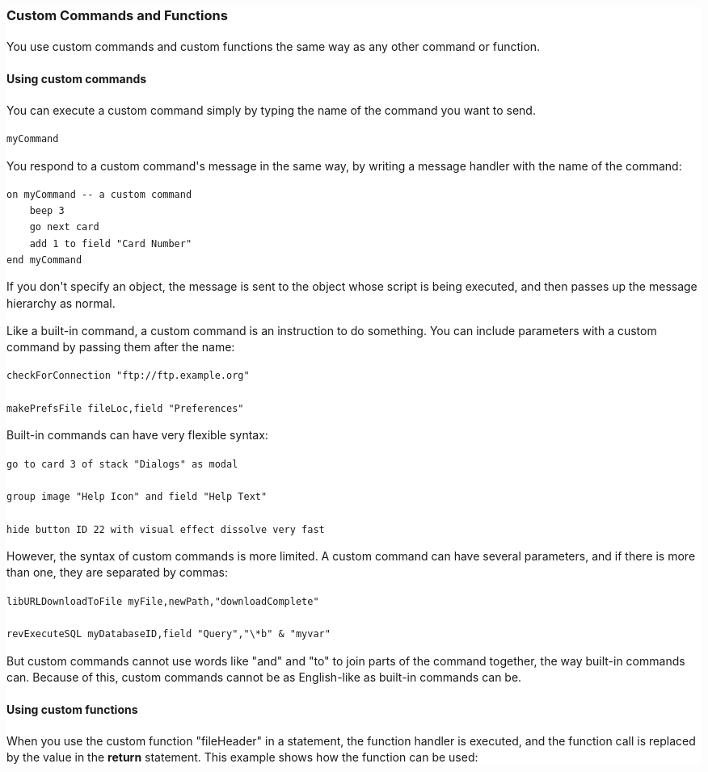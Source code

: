 ### Custom Commands and Functions

You use custom commands and custom functions the same way as any other
command or function.

#### Using custom commands

You can execute a custom command simply by typing the name of the
command you want to send.

	myCommand

You respond to a custom command's message in the same way, by writing a
message handler with the name of the command:

	on myCommand -- a custom command
		beep 3
		go next card
		add 1 to field "Card Number"
	end myCommand

If you don't specify an object, the message is sent to the object whose
script is being executed, and then passes up the message hierarchy as
normal.

Like a built-in command, a custom command is an instruction to do something.
You can include parameters with a custom command by
passing them after the name:

	checkForConnection "ftp://ftp.example.org"

	makePrefsFile fileLoc,field "Preferences"

Built-in commands can have very flexible syntax:

	go to card 3 of stack "Dialogs" as modal

	group image "Help Icon" and field "Help Text"

	hide button ID 22 with visual effect dissolve very fast

However, the syntax of custom commands is more limited. A custom command
can have several parameters, and if there is more than one, they are
separated by commas:

	libURLDownloadToFile myFile,newPath,"downloadComplete"

	revExecuteSQL myDatabaseID,field "Query","\*b" & "myvar"

But custom commands cannot use words like "and" and "to" to join parts
of the command together, the way built-in commands can. Because of this,
custom commands cannot be as English-like as built-in commands can be.

#### Using custom functions

When you use the custom function "fileHeader" in a statement, the
function handler is executed, and the function call is replaced by the
value in the **return** statement. This example shows how the function
can be used:
